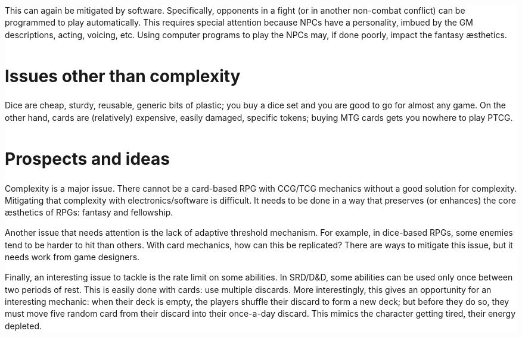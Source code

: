 This can again be mitigated by software.
Specifically, opponents in a fight (or in another non-combat conflict) can be programmed to play automatically.
This requires special attention because NPCs have a personality, imbued by the GM descriptions, acting, voicing, etc.
Using computer programs to play the NPCs may, if done poorly, impact the fantasy æsthetics.


# Issues other than complexity

Dice are cheap, sturdy, reusable, generic bits of plastic; you buy a dice set and you are good to go for almost any game.
On the other hand, cards are (relatively) expensive, easily damaged, specific tokens; buying MTG cards gets you nowhere to play PTCG.




# Prospects and ideas

Complexity is a major issue.
There cannot be a card-based RPG with CCG/TCG mechanics without a good solution for complexity.
Mitigating that complexity with electronics/software is difficult.
It needs to be done in a way that preserves (or enhances) the core æsthetics of RPGs: fantasy and fellowship.

Another issue that needs attention is the lack of adaptive threshold mechanism.
For example, in dice-based RPGs, some enemies tend to be harder to hit than others.
With card mechanics, how can this be replicated?
There are ways to mitigate this issue, but it needs work from game designers.

Finally, an interesting issue to tackle is the rate limit on some abilities.
In SRD/D&D, some abilities can be used only once between two periods of rest.
This is easily done with cards: use multiple discards.
More interestingly, this gives an opportunity for an interesting mechanic: when their deck is empty, the players shuffle their discard to form a new deck; but before they do so, they must move five random card from their discard into their once-a-day discard.
This mimics the character getting tired, their energy depleted.

